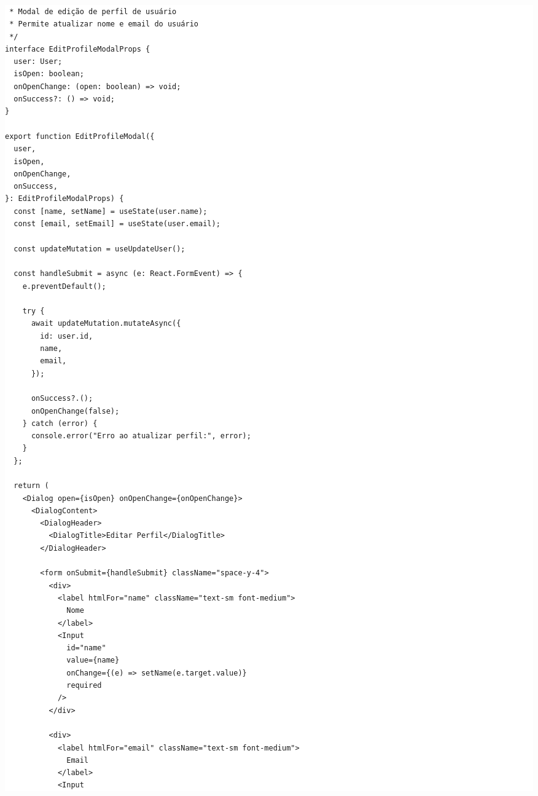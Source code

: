 ```tsx
 * Modal de edição de perfil de usuário
 * Permite atualizar nome e email do usuário
 */
interface EditProfileModalProps {
  user: User;
  isOpen: boolean;
  onOpenChange: (open: boolean) => void;
  onSuccess?: () => void;
}

export function EditProfileModal({
  user,
  isOpen,
  onOpenChange,
  onSuccess,
}: EditProfileModalProps) {
  const [name, setName] = useState(user.name);
  const [email, setEmail] = useState(user.email);

  const updateMutation = useUpdateUser();

  const handleSubmit = async (e: React.FormEvent) => {
    e.preventDefault();

    try {
      await updateMutation.mutateAsync({
        id: user.id,
        name,
        email,
      });

      onSuccess?.();
      onOpenChange(false);
    } catch (error) {
      console.error("Erro ao atualizar perfil:", error);
    }
  };

  return (
    <Dialog open={isOpen} onOpenChange={onOpenChange}>
      <DialogContent>
        <DialogHeader>
          <DialogTitle>Editar Perfil</DialogTitle>
        </DialogHeader>

        <form onSubmit={handleSubmit} className="space-y-4">
          <div>
            <label htmlFor="name" className="text-sm font-medium">
              Nome
            </label>
            <Input
              id="name"
              value={name}
              onChange={(e) => setName(e.target.value)}
              required
            />
          </div>

          <div>
            <label htmlFor="email" className="text-sm font-medium">
              Email
            </label>
            <Input
```